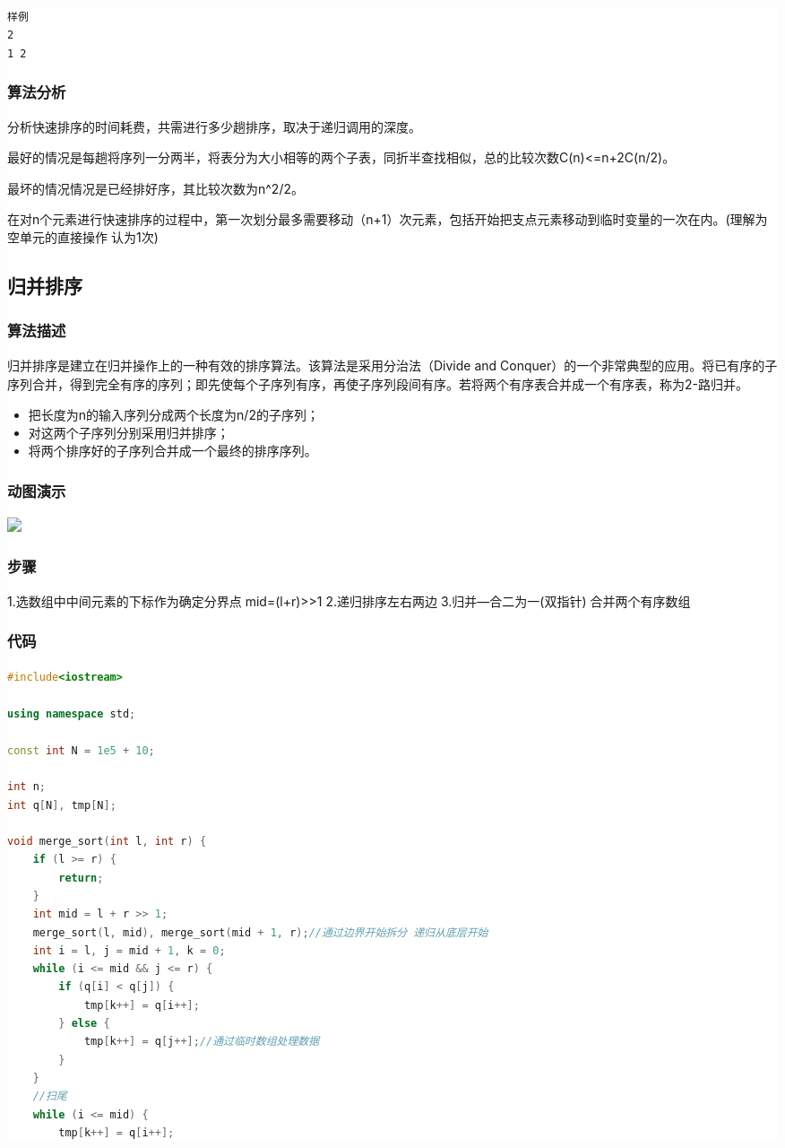 ```
样例
2
1 2
```

### 算法分析

分析快速排序的时间耗费，共需进行多少趟排序，取决于递归调用的深度。

最好的情况是每趟将序列一分两半，将表分为大小相等的两个子表，同折半查找相似，总的比较次数C(n)<=n+2C(n/2)。

最坏的情况情况是已经排好序，其比较次数为n^2/2。

 在对n个元素进行快速排序的过程中，第一次划分最多需要移动（n+1）次元素，包括开始把支点元素移动到临时变量的一次在内。(理解为空单元的直接操作 认为1次)

## 归并排序

### 算法描述

归并排序是建立在归并操作上的一种有效的排序算法。该算法是采用分治法（Divide and Conquer）的一个非常典型的应用。将已有序的子序列合并，得到完全有序的序列；即先使每个子序列有序，再使子序列段间有序。若将两个有序表合并成一个有序表，称为2-路归并。

- 把长度为n的输入序列分成两个长度为n/2的子序列；
- 对这两个子序列分别采用归并排序；
- 将两个排序好的子序列合并成一个最终的排序序列。

### 动图演示

![](https://raw.githubusercontent.com/wqcblog/picgo-image/master/img/20210619123153.gif)

### 步骤

1.选数组中中间元素的下标作为确定分界点 mid=(l+r)>>1
2.递归排序左右两边
3.归并—合二为一(双指针) 合并两个有序数组

### 代码

```cpp
#include<iostream>

using namespace std;

const int N = 1e5 + 10;

int n;
int q[N], tmp[N];

void merge_sort(int l, int r) {
    if (l >= r) {
        return;
    }
    int mid = l + r >> 1;
    merge_sort(l, mid), merge_sort(mid + 1, r);//通过边界开始拆分 递归从底层开始
    int i = l, j = mid + 1, k = 0;
    while (i <= mid && j <= r) {
        if (q[i] < q[j]) {
            tmp[k++] = q[i++];
        } else {
            tmp[k++] = q[j++];//通过临时数组处理数据
        }
    }
    //扫尾
    while (i <= mid) {
        tmp[k++] = q[i++];
```